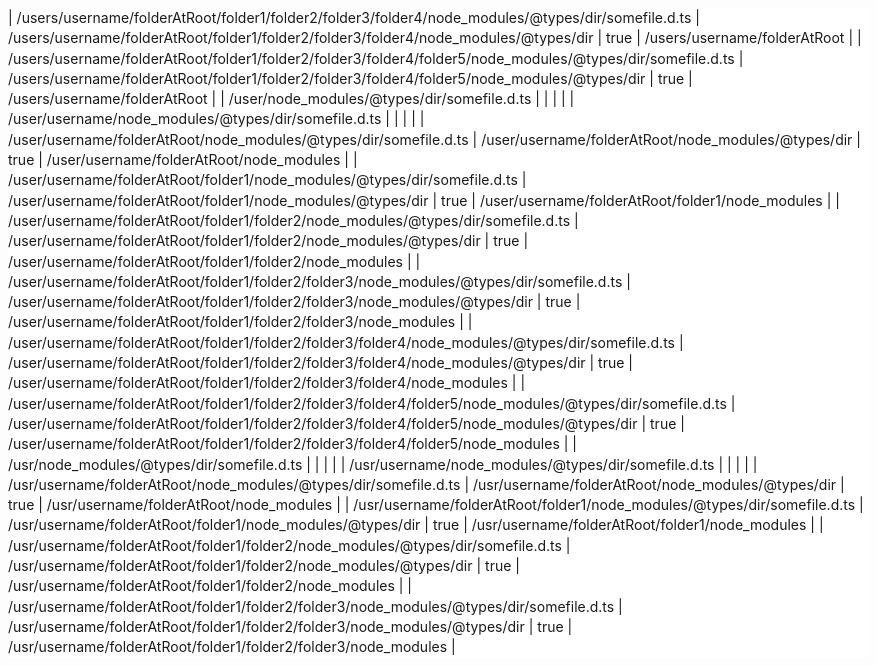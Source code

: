 | /users/username/folderAtRoot/folder1/folder2/folder3/folder4/node_modules/@types/dir/somefile.d.ts               | /users/username/folderAtRoot/folder1/folder2/folder3/folder4/node_modules/@types/dir                             | true      | /users/username/folderAtRoot                                                                                     |
| /users/username/folderAtRoot/folder1/folder2/folder3/folder4/folder5/node_modules/@types/dir/somefile.d.ts       | /users/username/folderAtRoot/folder1/folder2/folder3/folder4/folder5/node_modules/@types/dir                     | true      | /users/username/folderAtRoot                                                                                     |
| /user/node_modules/@types/dir/somefile.d.ts                                                                      |                                                                                                                  |           |                                                                                                                  |
| /user/username/node_modules/@types/dir/somefile.d.ts                                                             |                                                                                                                  |           |                                                                                                                  |
| /user/username/folderAtRoot/node_modules/@types/dir/somefile.d.ts                                                | /user/username/folderAtRoot/node_modules/@types/dir                                                              | true      | /user/username/folderAtRoot/node_modules                                                                         |
| /user/username/folderAtRoot/folder1/node_modules/@types/dir/somefile.d.ts                                        | /user/username/folderAtRoot/folder1/node_modules/@types/dir                                                      | true      | /user/username/folderAtRoot/folder1/node_modules                                                                 |
| /user/username/folderAtRoot/folder1/folder2/node_modules/@types/dir/somefile.d.ts                                | /user/username/folderAtRoot/folder1/folder2/node_modules/@types/dir                                              | true      | /user/username/folderAtRoot/folder1/folder2/node_modules                                                         |
| /user/username/folderAtRoot/folder1/folder2/folder3/node_modules/@types/dir/somefile.d.ts                        | /user/username/folderAtRoot/folder1/folder2/folder3/node_modules/@types/dir                                      | true      | /user/username/folderAtRoot/folder1/folder2/folder3/node_modules                                                 |
| /user/username/folderAtRoot/folder1/folder2/folder3/folder4/node_modules/@types/dir/somefile.d.ts                | /user/username/folderAtRoot/folder1/folder2/folder3/folder4/node_modules/@types/dir                              | true      | /user/username/folderAtRoot/folder1/folder2/folder3/folder4/node_modules                                         |
| /user/username/folderAtRoot/folder1/folder2/folder3/folder4/folder5/node_modules/@types/dir/somefile.d.ts        | /user/username/folderAtRoot/folder1/folder2/folder3/folder4/folder5/node_modules/@types/dir                      | true      | /user/username/folderAtRoot/folder1/folder2/folder3/folder4/folder5/node_modules                                 |
| /usr/node_modules/@types/dir/somefile.d.ts                                                                       |                                                                                                                  |           |                                                                                                                  |
| /usr/username/node_modules/@types/dir/somefile.d.ts                                                              |                                                                                                                  |           |                                                                                                                  |
| /usr/username/folderAtRoot/node_modules/@types/dir/somefile.d.ts                                                 | /usr/username/folderAtRoot/node_modules/@types/dir                                                               | true      | /usr/username/folderAtRoot/node_modules                                                                          |
| /usr/username/folderAtRoot/folder1/node_modules/@types/dir/somefile.d.ts                                         | /usr/username/folderAtRoot/folder1/node_modules/@types/dir                                                       | true      | /usr/username/folderAtRoot/folder1/node_modules                                                                  |
| /usr/username/folderAtRoot/folder1/folder2/node_modules/@types/dir/somefile.d.ts                                 | /usr/username/folderAtRoot/folder1/folder2/node_modules/@types/dir                                               | true      | /usr/username/folderAtRoot/folder1/folder2/node_modules                                                          |
| /usr/username/folderAtRoot/folder1/folder2/folder3/node_modules/@types/dir/somefile.d.ts                         | /usr/username/folderAtRoot/folder1/folder2/folder3/node_modules/@types/dir                                       | true      | /usr/username/folderAtRoot/folder1/folder2/folder3/node_modules                                                  |